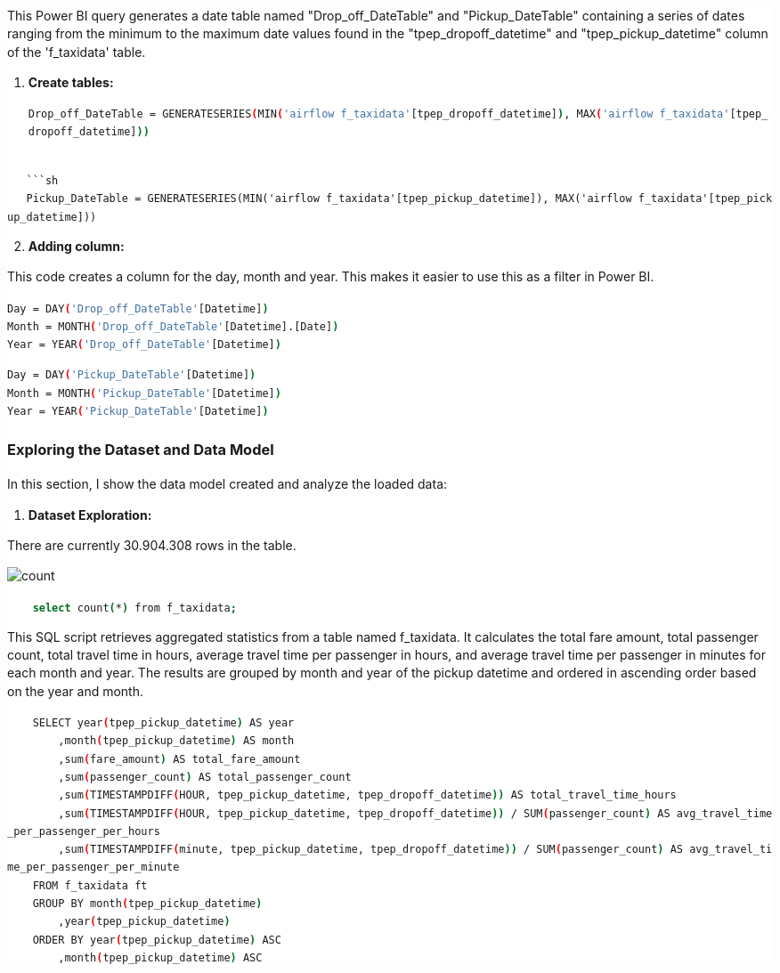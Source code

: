 This Power BI query generates a date table named "Drop_off_DateTable" and "Pickup_DateTable" containing a series of dates ranging from the minimum to the maximum date values found in the "tpep_dropoff_datetime" and "tpep_pickup_datetime" column of the 'f_taxidata' table.

1. **Create tables:**

   ```sh
   Drop_off_DateTable = GENERATESERIES(MIN('airflow f_taxidata'[tpep_dropoff_datetime]), MAX('airflow f_taxidata'[tpep_dropoff_datetime]))
``` 

   ```sh
   Pickup_DateTable = GENERATESERIES(MIN('airflow f_taxidata'[tpep_pickup_datetime]), MAX('airflow f_taxidata'[tpep_pickup_datetime]))
``` 

2. **Adding column:**

This code creates a column for the day, month and year. This makes it easier to use this as a filter in Power BI.

   ```sh
   Day = DAY('Drop_off_DateTable'[Datetime])
   Month = MONTH('Drop_off_DateTable'[Datetime].[Date])
   Year = YEAR('Drop_off_DateTable'[Datetime])
``` 
   ```sh
   Day = DAY('Pickup_DateTable'[Datetime])
   Month = MONTH('Pickup_DateTable'[Datetime])
   Year = YEAR('Pickup_DateTable'[Datetime])
``` 


### Exploring the Dataset and Data Model

In this section, I show the data model created and analyze the loaded data:

1. **Dataset Exploration:**

There are currently 30.904.308 rows in the table.

![count](https://github.com/kevinbullock89/new_york_taxi/assets/126856865/412f1c32-dfd4-4fd2-8edd-f29758118c71)


```sh
    select count(*) from f_taxidata;
``` 


This SQL script retrieves aggregated statistics from a table named f_taxidata. It calculates the total fare amount, total passenger count, total travel time in hours, average travel time per passenger in hours, and average travel time per passenger in minutes for each month and year. The results are grouped by month and year of the pickup datetime and ordered in ascending order based on the year and month. 

```sh
    SELECT year(tpep_pickup_datetime) AS year
        ,month(tpep_pickup_datetime) AS month
        ,sum(fare_amount) AS total_fare_amount
        ,sum(passenger_count) AS total_passenger_count
        ,sum(TIMESTAMPDIFF(HOUR, tpep_pickup_datetime, tpep_dropoff_datetime)) AS total_travel_time_hours
        ,sum(TIMESTAMPDIFF(HOUR, tpep_pickup_datetime, tpep_dropoff_datetime)) / SUM(passenger_count) AS avg_travel_time_per_passenger_per_hours
        ,sum(TIMESTAMPDIFF(minute, tpep_pickup_datetime, tpep_dropoff_datetime)) / SUM(passenger_count) AS avg_travel_time_per_passenger_per_minute
    FROM f_taxidata ft 
    GROUP BY month(tpep_pickup_datetime)
        ,year(tpep_pickup_datetime)
    ORDER BY year(tpep_pickup_datetime) ASC
        ,month(tpep_pickup_datetime) ASC
``` 
